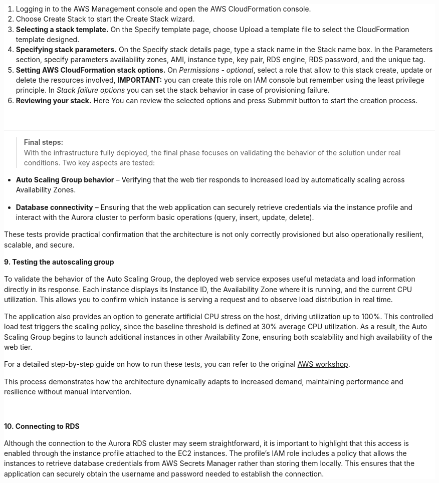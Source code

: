 1. Logging in to the AWS Management console and open the AWS CloudFormation console. 
2. Choose Create Stack to start the Create Stack wizard.
3. __Selecting a stack template.__ On the Specify template page, choose Upload a template file to select the CloudFormation template designed.
4. __Specifying stack parameters.__ On the Specify stack details page, type a stack name in the Stack name box. In the Parameters section, specify parameters availability zones, AMI, instance type, key pair, RDS engine, RDS password, and the unique tag.
5. __Setting AWS CloudFormation stack options.__ On _Permissions - optional_, select a role that allow to this stack create, update or delete the resources involved, __IMPORTANT:__ you can create this role on IAM console but remember using the least privilege principle. In _Stack failure options_ you can set the stack behavior in case of provisioning failure.
6. __Reviewing your stack.__ Here You can review the selected options and press Submmit button to start the creation process.

<br>

---

>**Final steps:**<br>
With the infrastructure fully deployed, the final phase focuses on validating the behavior of the solution under real conditions. Two key aspects are tested:

- __Auto Scaling Group behavior__ – Verifying that the web tier responds to increased load by automatically scaling across Availability Zones.

- __Database connectivity__ – Ensuring that the web application can securely retrieve credentials via the instance profile and interact with the Aurora cluster to perform basic operations (query, insert, update, delete).

These tests provide practical confirmation that the architecture is not only correctly provisioned but also operationally resilient, scalable, and secure.

**9. Testing the autoscaling group**

To validate the behavior of the Auto Scaling Group, the deployed web service exposes useful metadata and load information directly in its response. Each instance displays its Instance ID, the Availability Zone where it is running, and the current CPU utilization. This allows you to confirm which instance is serving a request and to observe load distribution in real time.

The application also provides an option to generate artificial CPU stress on the host, driving utilization up to 100%. This controlled load test triggers the scaling policy, since the baseline threshold is defined at 30% average CPU utilization. As a result, the Auto Scaling Group begins to launch additional instances in other Availability Zone, ensuring both scalability and high availability of the web tier.

For a detailed step-by-step guide on how to run these tests, you can refer to the original [AWS workshop](https://catalog.us-east-1.prod.workshops.aws/workshops/869a0a06-1f98-4e19-b5ac-cbb1abdfc041/en-US/advanced-modules/compute/test-service).

This process demonstrates how the architecture dynamically adapts to increased demand, maintaining performance and resilience without manual intervention.

<br>

**10. Connecting to RDS**

Although the connection to the Aurora RDS cluster may seem straightforward, it is important to highlight that this access is enabled through the instance profile attached to the EC2 instances. The profile’s IAM role includes a policy that allows the instances to retrieve database credentials from AWS Secrets Manager rather than storing them locally. This ensures that the application can securely obtain the username and password needed to establish the connection.
